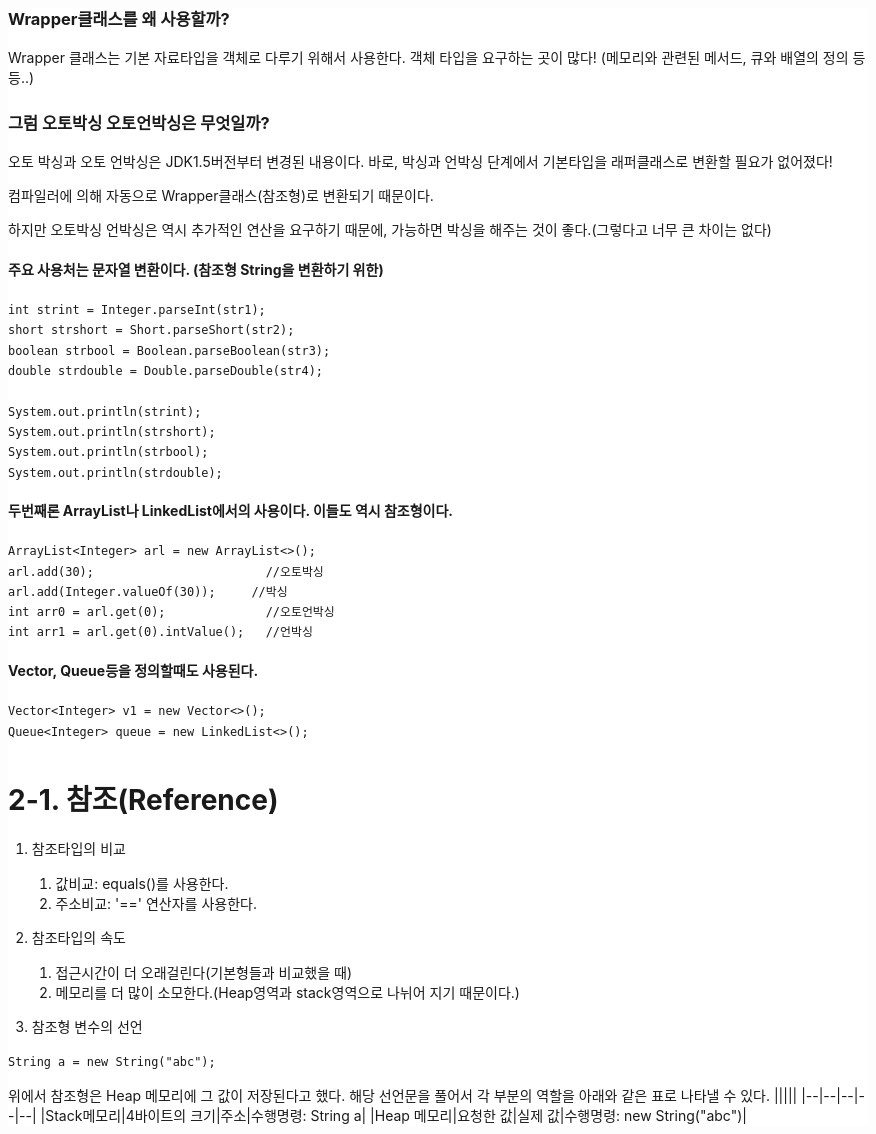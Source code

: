 ### Wrapper클래스를 왜 사용할까?
Wrapper 클래스는 기본 자료타입을 객체로 다루기 위해서 사용한다. 객체 타입을 요구하는 곳이 많다! (메모리와 관련된 메서드, 큐와 배열의 정의 등등..)

### 그럼 오토박싱 오토언박싱은 무엇일까?

오토 박싱과 오토 언박싱은 JDK1.5버전부터 변경된 내용이다.
바로, 박싱과 언박싱 단계에서 기본타입을 래퍼클래스로 변환할 필요가 없어졌다!

컴파일러에 의해 자동으로 Wrapper클래스(참조형)로 변환되기 때문이다.

하지만 오토박싱 언박싱은 역시 추가적인 연산을 요구하기 때문에, 가능하면 박싱을 해주는 것이 좋다.(그렇다고 너무 큰 차이는 없다)

####  주요 사용처는 문자열 변환이다. (참조형 String을 변환하기 위한)

```
int strint = Integer.parseInt(str1);
short strshort = Short.parseShort(str2);
boolean strbool = Boolean.parseBoolean(str3);
double strdouble = Double.parseDouble(str4);

System.out.println(strint);
System.out.println(strshort);
System.out.println(strbool);
System.out.println(strdouble);
```
#### 두번째론 ArrayList나 LinkedList에서의 사용이다. 이들도 역시 참조형이다.
```
ArrayList<Integer> arl = new ArrayList<>();
arl.add(30);                        //오토박싱
arl.add(Integer.valueOf(30));     //박싱
int arr0 = arl.get(0);              //오토언박싱
int arr1 = arl.get(0).intValue();   //언박싱
```
#### Vector, Queue등을 정의할때도 사용된다.
```
Vector<Integer> v1 = new Vector<>();
Queue<Integer> queue = new LinkedList<>();
```
# 2-1. 참조(Reference)

1. 참조타입의 비교
	1. 값비교: equals()를 사용한다.
	2. 주소비교: '==' 연산자를 사용한다.

2. 참조타입의 속도
	1. 접근시간이 더 오래걸린다(기본형들과 비교했을 때)
	2. 메모리를 더 많이 소모한다.(Heap영역과 stack영역으로 나뉘어 지기 때문이다.)

3. 참조형 변수의 선언
```
String a = new String("abc");
```
위에서 참조형은 Heap 메모리에 그 값이 저장된다고 했다.
 해당 선언문을 풀어서 각 부분의 역할을  아래와 같은 표로 나타낼 수 있다.
|||||
|--|--|--|--|--|
|Stack메모리|4바이트의 크기|주소|수행명령: String a|
|Heap 메모리|요청한 값|실제 값|수행명령: new String("abc")|
